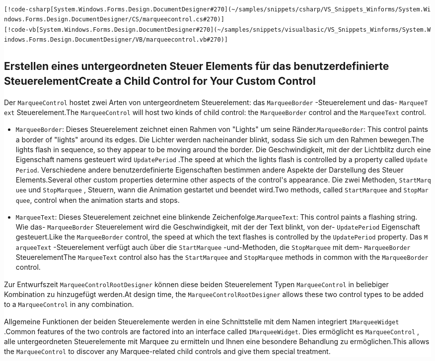     [!code-csharp[System.Windows.Forms.Design.DocumentDesigner#270](~/samples/snippets/csharp/VS_Snippets_Winforms/System.Windows.Forms.Design.DocumentDesigner/CS/marqueecontrol.cs#270)]
    [!code-vb[System.Windows.Forms.Design.DocumentDesigner#270](~/samples/snippets/visualbasic/VS_Snippets_Winforms/System.Windows.Forms.Design.DocumentDesigner/VB/marqueecontrol.vb#270)]

## <a name="create-a-child-control-for-your-custom-control"></a><span data-ttu-id="9ff56-204">Erstellen eines untergeordneten Steuer Elements für das benutzerdefinierte Steuerelement</span><span class="sxs-lookup"><span data-stu-id="9ff56-204">Create a Child Control for Your Custom Control</span></span>

<span data-ttu-id="9ff56-205">Der `MarqueeControl` hostet zwei Arten von untergeordnetem Steuerelement: das `MarqueeBorder` -Steuerelement und das- `MarqueeText` Steuerelement.</span><span class="sxs-lookup"><span data-stu-id="9ff56-205">The `MarqueeControl` will host two kinds of child control: the `MarqueeBorder` control and the `MarqueeText` control.</span></span>

- <span data-ttu-id="9ff56-206">`MarqueeBorder`: Dieses Steuerelement zeichnet einen Rahmen von "Lights" um seine Ränder.</span><span class="sxs-lookup"><span data-stu-id="9ff56-206">`MarqueeBorder`: This control paints a border of "lights" around its edges.</span></span> <span data-ttu-id="9ff56-207">Die Lichter werden nacheinander blinkt, sodass Sie sich um den Rahmen bewegen.</span><span class="sxs-lookup"><span data-stu-id="9ff56-207">The lights flash in sequence, so they appear to be moving around the border.</span></span> <span data-ttu-id="9ff56-208">Die Geschwindigkeit, mit der der Lichtblitz durch eine Eigenschaft namens gesteuert wird `UpdatePeriod` .</span><span class="sxs-lookup"><span data-stu-id="9ff56-208">The speed at which the lights flash is controlled by a property called `UpdatePeriod`.</span></span> <span data-ttu-id="9ff56-209">Verschiedene andere benutzerdefinierte Eigenschaften bestimmen andere Aspekte der Darstellung des Steuer Elements.</span><span class="sxs-lookup"><span data-stu-id="9ff56-209">Several other custom properties determine other aspects of the control's appearance.</span></span> <span data-ttu-id="9ff56-210">Die zwei Methoden, `StartMarquee` und `StopMarquee` , Steuern, wann die Animation gestartet und beendet wird.</span><span class="sxs-lookup"><span data-stu-id="9ff56-210">Two methods, called `StartMarquee` and `StopMarquee`, control when the animation starts and stops.</span></span>

- <span data-ttu-id="9ff56-211">`MarqueeText`: Dieses Steuerelement zeichnet eine blinkende Zeichenfolge.</span><span class="sxs-lookup"><span data-stu-id="9ff56-211">`MarqueeText`: This control paints a flashing string.</span></span> <span data-ttu-id="9ff56-212">Wie das- `MarqueeBorder` Steuerelement wird die Geschwindigkeit, mit der der Text blinkt, von der- `UpdatePeriod` Eigenschaft gesteuert.</span><span class="sxs-lookup"><span data-stu-id="9ff56-212">Like the `MarqueeBorder` control, the speed at which the text flashes is controlled by the `UpdatePeriod` property.</span></span> <span data-ttu-id="9ff56-213">Das `MarqueeText` -Steuerelement verfügt auch über die `StartMarquee` -und-Methoden, die `StopMarquee` mit dem- `MarqueeBorder` Steuerelement</span><span class="sxs-lookup"><span data-stu-id="9ff56-213">The `MarqueeText` control also has the `StartMarquee` and `StopMarquee` methods in common with the `MarqueeBorder` control.</span></span>

<span data-ttu-id="9ff56-214">Zur Entwurfszeit `MarqueeControlRootDesigner` können diese beiden Steuerelement Typen `MarqueeControl` in beliebiger Kombination zu hinzugefügt werden.</span><span class="sxs-lookup"><span data-stu-id="9ff56-214">At design time, the `MarqueeControlRootDesigner` allows these two control types to be added to a `MarqueeControl` in any combination.</span></span>

<span data-ttu-id="9ff56-215">Allgemeine Funktionen der beiden Steuerelemente werden in eine Schnittstelle mit dem Namen integriert `IMarqueeWidget` .</span><span class="sxs-lookup"><span data-stu-id="9ff56-215">Common features of the two controls are factored into an interface called `IMarqueeWidget`.</span></span> <span data-ttu-id="9ff56-216">Dies ermöglicht es `MarqueeControl` , alle untergeordneten Steuerelemente mit Marquee zu ermitteln und Ihnen eine besondere Behandlung zu ermöglichen.</span><span class="sxs-lookup"><span data-stu-id="9ff56-216">This allows the `MarqueeControl` to discover any Marquee-related child controls and give them special treatment.</span></span>
